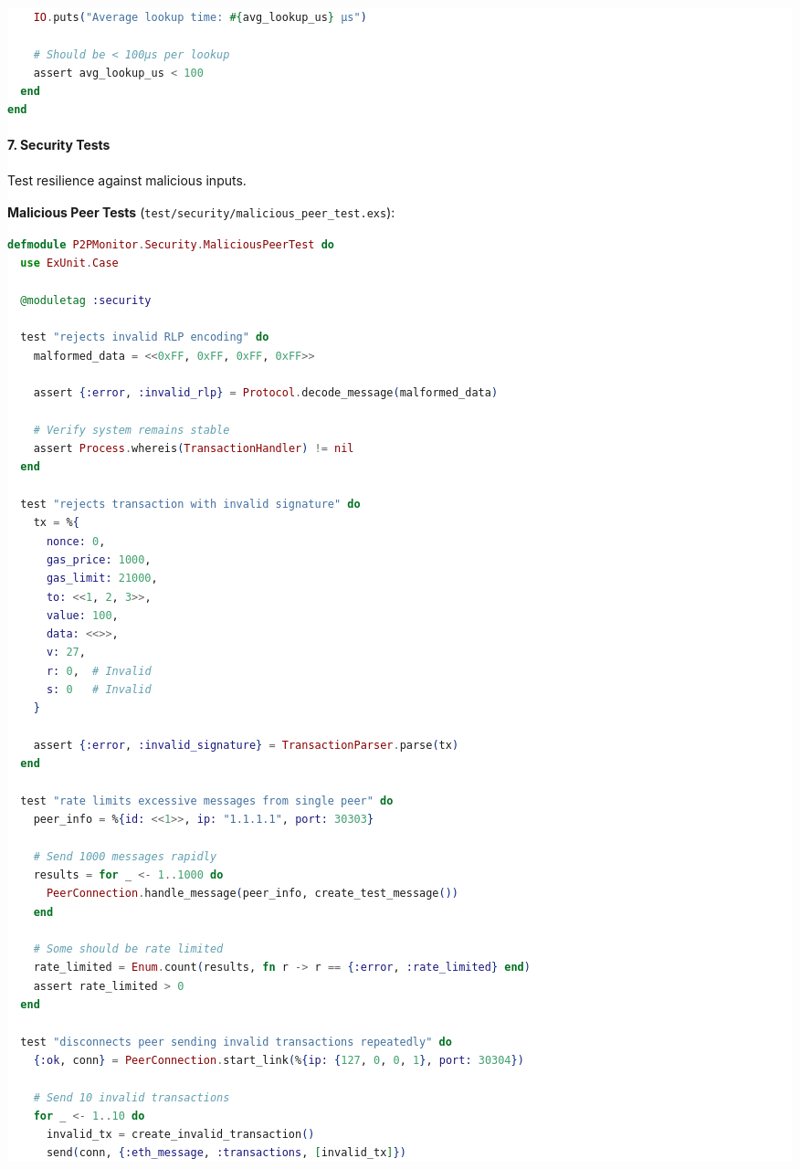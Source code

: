 ```elixir
    IO.puts("Average lookup time: #{avg_lookup_us} μs")

    # Should be < 100μs per lookup
    assert avg_lookup_us < 100
  end
end
```

#### 7. Security Tests

Test resilience against malicious inputs.

**Malicious Peer Tests** (`test/security/malicious_peer_test.exs`):
```elixir
defmodule P2PMonitor.Security.MaliciousPeerTest do
  use ExUnit.Case

  @moduletag :security

  test "rejects invalid RLP encoding" do
    malformed_data = <<0xFF, 0xFF, 0xFF, 0xFF>>

    assert {:error, :invalid_rlp} = Protocol.decode_message(malformed_data)

    # Verify system remains stable
    assert Process.whereis(TransactionHandler) != nil
  end

  test "rejects transaction with invalid signature" do
    tx = %{
      nonce: 0,
      gas_price: 1000,
      gas_limit: 21000,
      to: <<1, 2, 3>>,
      value: 100,
      data: <<>>,
      v: 27,
      r: 0,  # Invalid
      s: 0   # Invalid
    }

    assert {:error, :invalid_signature} = TransactionParser.parse(tx)
  end

  test "rate limits excessive messages from single peer" do
    peer_info = %{id: <<1>>, ip: "1.1.1.1", port: 30303}

    # Send 1000 messages rapidly
    results = for _ <- 1..1000 do
      PeerConnection.handle_message(peer_info, create_test_message())
    end

    # Some should be rate limited
    rate_limited = Enum.count(results, fn r -> r == {:error, :rate_limited} end)
    assert rate_limited > 0
  end

  test "disconnects peer sending invalid transactions repeatedly" do
    {:ok, conn} = PeerConnection.start_link(%{ip: {127, 0, 0, 1}, port: 30304})

    # Send 10 invalid transactions
    for _ <- 1..10 do
      invalid_tx = create_invalid_transaction()
      send(conn, {:eth_message, :transactions, [invalid_tx]})
```